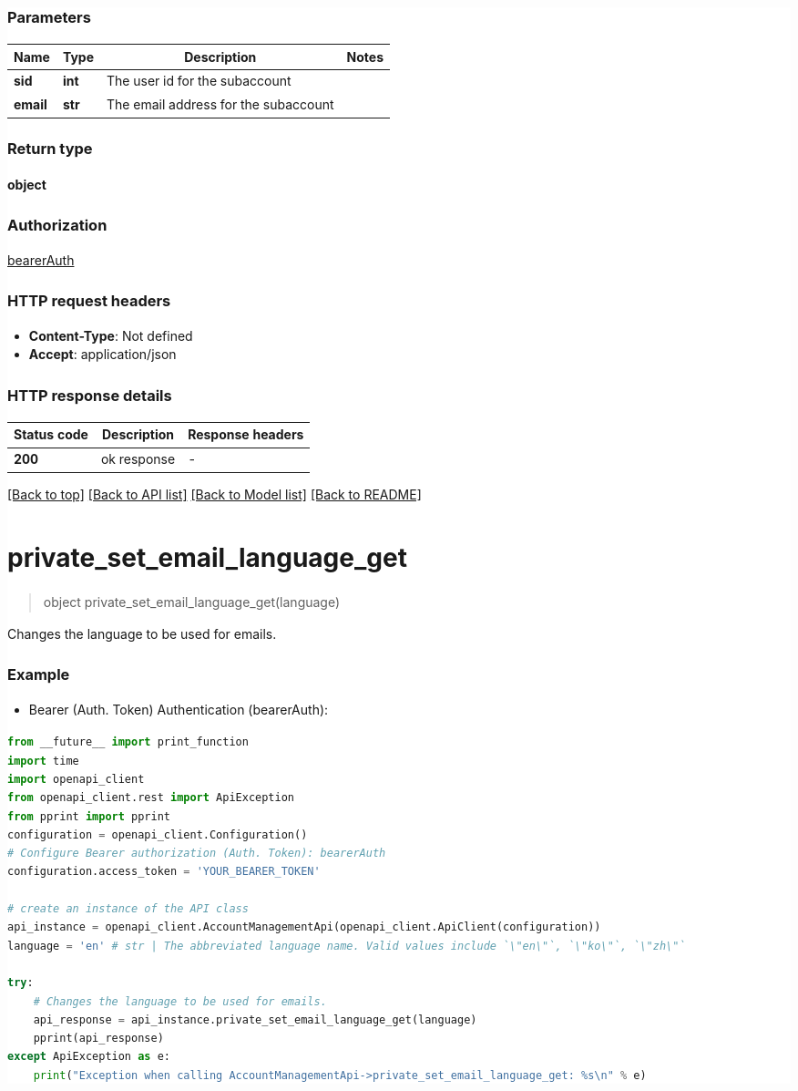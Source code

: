 ### Parameters

Name | Type | Description  | Notes
------------- | ------------- | ------------- | -------------
 **sid** | **int**| The user id for the subaccount | 
 **email** | **str**| The email address for the subaccount | 

### Return type

**object**

### Authorization

[bearerAuth](../README.md#bearerAuth)

### HTTP request headers

 - **Content-Type**: Not defined
 - **Accept**: application/json

### HTTP response details
| Status code | Description | Response headers |
|-------------|-------------|------------------|
**200** | ok response |  -  |

[[Back to top]](#) [[Back to API list]](../README.md#documentation-for-api-endpoints) [[Back to Model list]](../README.md#documentation-for-models) [[Back to README]](../README.md)

# **private_set_email_language_get**
> object private_set_email_language_get(language)

Changes the language to be used for emails.

### Example

* Bearer (Auth. Token) Authentication (bearerAuth):
```python
from __future__ import print_function
import time
import openapi_client
from openapi_client.rest import ApiException
from pprint import pprint
configuration = openapi_client.Configuration()
# Configure Bearer authorization (Auth. Token): bearerAuth
configuration.access_token = 'YOUR_BEARER_TOKEN'

# create an instance of the API class
api_instance = openapi_client.AccountManagementApi(openapi_client.ApiClient(configuration))
language = 'en' # str | The abbreviated language name. Valid values include `\"en\"`, `\"ko\"`, `\"zh\"`

try:
    # Changes the language to be used for emails.
    api_response = api_instance.private_set_email_language_get(language)
    pprint(api_response)
except ApiException as e:
    print("Exception when calling AccountManagementApi->private_set_email_language_get: %s\n" % e)
```
